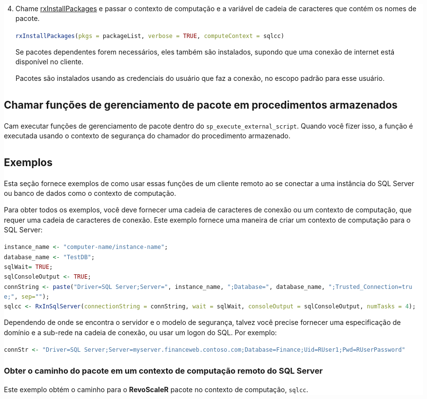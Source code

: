 4. Chame [rxInstallPackages](https://docs.microsoft.com/machine-learning-server/r-reference/revoscaler/rxinstallpackages) e passar o contexto de computação e a variável de cadeia de caracteres que contém os nomes de pacote.

    ```R
    rxInstallPackages(pkgs = packageList, verbose = TRUE, computeContext = sqlcc)
    ```

    Se pacotes dependentes forem necessários, eles também são instalados, supondo que uma conexão de internet está disponível no cliente.
    
    Pacotes são instalados usando as credenciais do usuário que faz a conexão, no escopo padrão para esse usuário.

## <a name="call-package-management-functions-in-stored-procedures"></a>Chamar funções de gerenciamento de pacote em procedimentos armazenados

Cam executar funções de gerenciamento de pacote dentro do `sp_execute_external_script`. Quando você fizer isso, a função é executada usando o contexto de segurança do chamador do procedimento armazenado.

## <a name="examples"></a>Exemplos

Esta seção fornece exemplos de como usar essas funções de um cliente remoto ao se conectar a uma instância do SQL Server ou banco de dados como o contexto de computação.

Para obter todos os exemplos, você deve fornecer uma cadeia de caracteres de conexão ou um contexto de computação, que requer uma cadeia de caracteres de conexão. Este exemplo fornece uma maneira de criar um contexto de computação para o SQL Server:

```R
instance_name <- "computer-name/instance-name";
database_name <- "TestDB";
sqlWait= TRUE;
sqlConsoleOutput <- TRUE;
connString <- paste("Driver=SQL Server;Server=", instance_name, ";Database=", database_name, ";Trusted_Connection=true;", sep="");
sqlcc <- RxInSqlServer(connectionString = connString, wait = sqlWait, consoleOutput = sqlConsoleOutput, numTasks = 4);
```

Dependendo de onde se encontra o servidor e o modelo de segurança, talvez você precise fornecer uma especificação de domínio e a sub-rede na cadeia de conexão, ou usar um logon do SQL. Por exemplo: 

```R
connStr <- "Driver=SQL Server;Server=myserver.financeweb.contoso.com;Database=Finance;Uid=RUser1;Pwd=RUserPassword"
```

### <a name="get-package-path-on-a-remote-sql-server-compute-context"></a>Obter o caminho do pacote em um contexto de computação remoto do SQL Server

Este exemplo obtém o caminho para o **RevoScaleR** pacote no contexto de computação, `sqlcc`.

